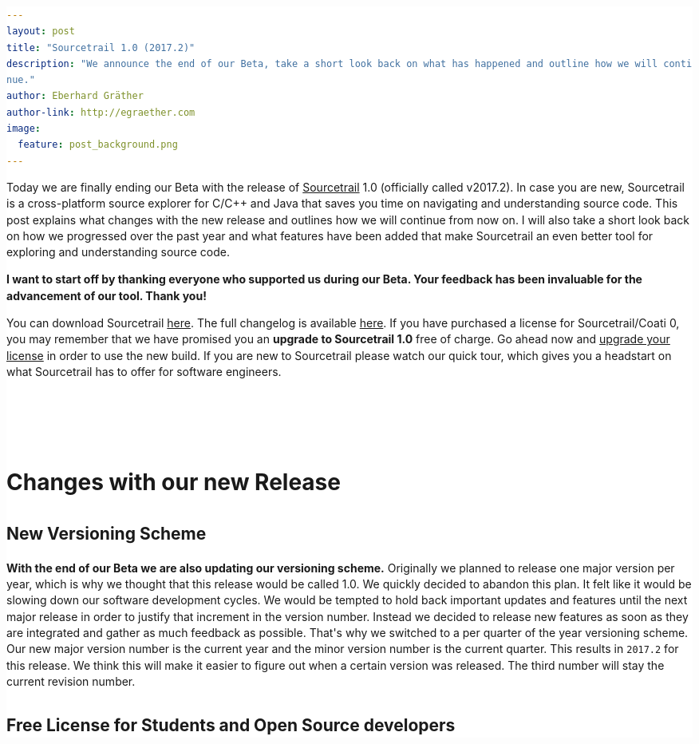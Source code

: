 ```yaml
---
layout: post
title: "Sourcetrail 1.0 (2017.2)"
description: "We announce the end of our Beta, take a short look back on what has happened and outline how we will continue."
author: Eberhard Gräther
author-link: http://egraether.com
image:
  feature: post_background.png
---
```


Today we are finally ending our Beta with the release of [Sourcetrail](https://www.sourcetrail.com/) 1.0 (officially called v2017.2). In case you are new, Sourcetrail is a cross-platform source explorer for C/C++ and Java that saves you time on navigating and understanding source code. This post explains what changes with the new release and outlines how we will continue from now on. I will also take a short look back on how we progressed over the past year and what features have been added that make Sourcetrail an even better tool for exploring and understanding source code.

**I want to start off by thanking everyone who supported us during our Beta. Your feedback has been invaluable for the advancement of our tool. Thank you!**

You can download Sourcetrail [here](https://www.sourcetrail.com/downloads/). The full changelog is available [here](https://github.com/CoatiSoftware/SourcetrailBugTracker). If you have purchased a license for Sourcetrail/Coati 0, you may remember that we have promised you an **upgrade to Sourcetrail 1.0** free of charge. Go ahead now and [upgrade your license](https://www.sourcetrail.com/upgrade) in order to use the new build. If you are new to Sourcetrail please watch our quick tour, which gives you a headstart on what Sourcetrail has to offer for software engineers.

<p>&nbsp;</p>

<iframe width="560" height="315" src="https://www.youtube.com/embed/ST1AmwUN6rw?ecver=2&cc_load_policy=1" frameborder="0" allowfullscreen></iframe>

<p>&nbsp;</p>

# Changes with our new Release

## New Versioning Scheme

**With the end of our Beta we are also updating our versioning scheme.** Originally we planned to release one major version per year, which is why we thought that this release would be called 1.0. We quickly decided to abandon this plan. It felt like it would be slowing down our software development cycles. We would be tempted to hold back important updates and features until the next major release in order to justify that increment in the version number. Instead we decided to release new features as soon as they are integrated and gather as much feedback as possible. That's why we switched to a per quarter of the year versioning scheme. Our new major version number is the current year and the minor version number is the current quarter. This results in `2017.2` for this release. We think this will make it easier to figure out when a certain version was released. The third number will stay the current revision number.

## Free License for Students and Open Source developers
